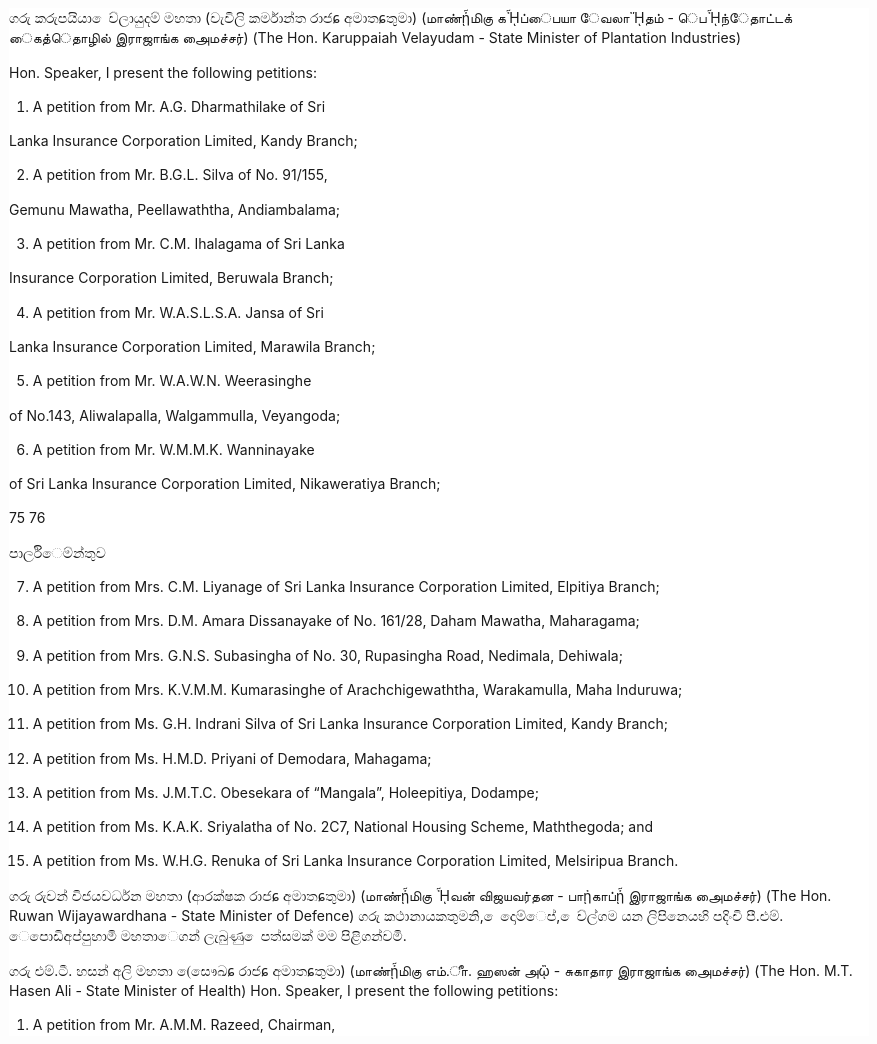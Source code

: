 ගරු කරුපයියා ෙව්ලායුදම් මහතා (වැවිලි කර්මාන්ත රාජɕ අමාතɕතුමා) (மாண்ᾗமிகு கᾞப்ைபயா ேவலாᾜதம் - ெபᾞந்ேதாட்டக் ைகத்ெதாழில் இராஜாங்க அைமச்சர்) (The Hon. Karuppaiah Velayudam - State Minister of Plantation Industries)

Hon. Speaker, I present the following petitions:

1. A petition from Mr. A.G. Dharmathilake of Sri

Lanka Insurance Corporation Limited, Kandy Branch;

2. A petition from Mr. B.G.L. Silva of No. 91/155,

Gemunu Mawatha, Peellawaththa, Andiambalama;

3. A petition from Mr. C.M. Ihalagama of Sri Lanka

Insurance Corporation Limited, Beruwala Branch;

4. A petition from Mr. W.A.S.L.S.A. Jansa of Sri

Lanka Insurance Corporation Limited, Marawila Branch;

5. A petition from Mr. W.A.W.N. Weerasinghe

of No.143, Aliwalapalla, Walgammulla, Veyangoda;

6. A petition from Mr. W.M.M.K. Wanninayake

of Sri Lanka Insurance Corporation Limited, Nikaweratiya Branch;

75 76

පාර්ලිෙම්න්තුව

7. A petition from Mrs. C.M. Liyanage of Sri Lanka Insurance Corporation Limited, Elpitiya Branch;

8. A petition from Mrs. D.M. Amara Dissanayake of No. 161/28, Daham Mawatha, Maharagama;

9. A petition from Mrs. G.N.S. Subasingha of No. 30, Rupasingha Road, Nedimala, Dehiwala;

10. A petition from Mrs. K.V.M.M. Kumarasinghe of Arachchigewaththa, Warakamulla, Maha Induruwa;

11. A petition from Ms. G.H. Indrani Silva of Sri Lanka Insurance Corporation Limited, Kandy Branch;

12. A petition from Ms. H.M.D. Priyani of Demodara, Mahagama;

13. A petition from Ms. J.M.T.C. Obesekara of “Mangala”, Holeepitiya, Dodampe;

14. A petition from Ms. K.A.K. Sriyalatha of No. 2C7, National Housing Scheme, Maththegoda; and

15. A petition from Ms. W.H.G. Renuka of Sri Lanka Insurance Corporation Limited, Melsiripua Branch.

ගරු රුවන් විජයවර්ධන මහතා (ආරක්ෂක රාජɕ අමාතɕතුමා) (மாண்ᾗமிகு ᾞவன் விஜயவர்தன - பாᾐகாப்ᾗ இராஜாங்க அைமச்சர்) (The Hon. Ruwan Wijayawardhana - State Minister of Defence) ගරු කථානායකතුමනි, ෙදොම්ෙප්, ෙව්ල්ගම යන ලිපිනෙයහි පදිංචි පී.එම්. ෙපොඩිඅප්පුහාමි මහතාෙගන් ලැබුණු ෙපත්සමක් මම පිළිගන්වමි.

ගරු එම්.ටී. හසන් අලි මහතා (ෙසෞඛɕ රාජɕ අමාතɕතුමා) (மாண்ᾗமிகு எம்.ாீ. ஹஸன் அᾢ - சுகாதார இராஜாங்க அைமச்சர்) (The Hon. M.T. Hasen Ali - State Minister of Health) Hon. Speaker, I present the following petitions:

1. A petition from Mr. A.M.M. Razeed, Chairman,
